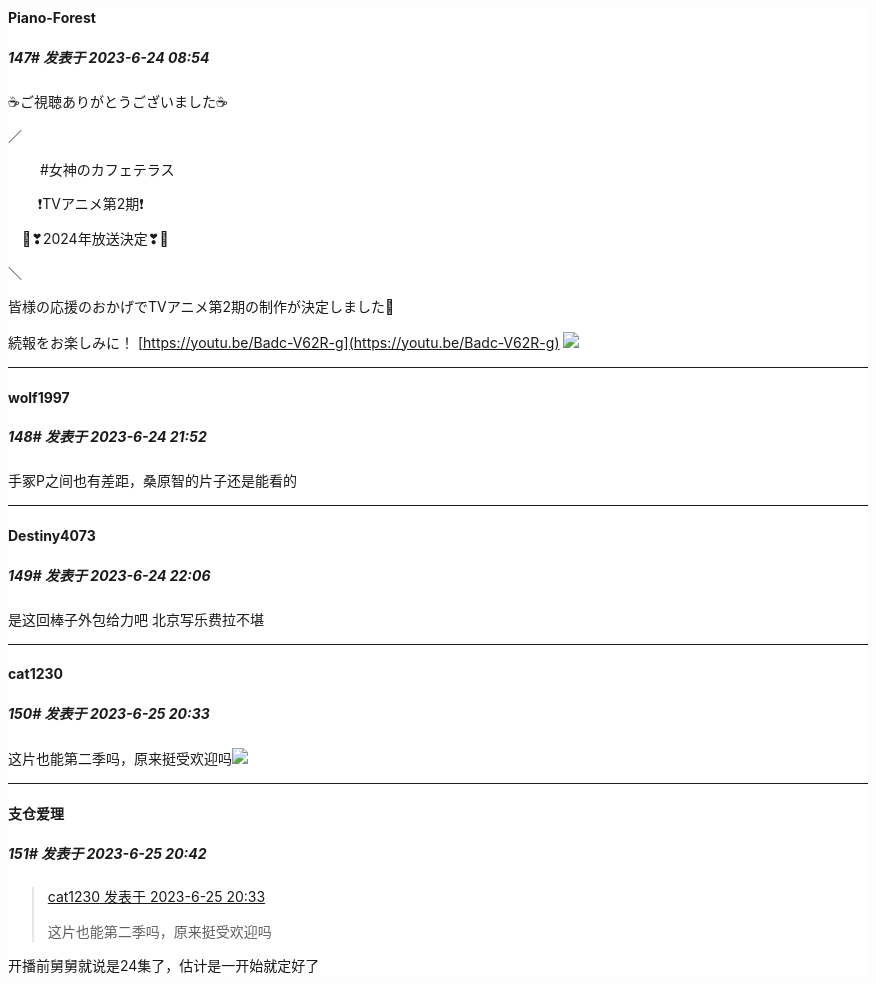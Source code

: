 ####  Piano-Forest  
##### 147#       发表于 2023-6-24 08:54

☕ご視聴ありがとうございました☕

／

　 　#女神のカフェテラス

　    ❗TVアニメ第2期❗

　🎊❣2024年放送決定❣🎊

＼

皆様の応援のおかげでTVアニメ第2期の制作が決定しました👏

続報をお楽しみに！
[https://youtu.be/Badc-V62R-g](https://youtu.be/Badc-V62R-g)
<img src="https://p.sda1.dev/12/3cd50b1e888412a8daa1d85dc59b6901/20230624_085307.jpg" referrerpolicy="no-referrer">


*****

####  wolf1997  
##### 148#       发表于 2023-6-24 21:52

手冢P之间也有差距，桑原智的片子还是能看的


*****

####  Destiny4073  
##### 149#       发表于 2023-6-24 22:06

是这回棒子外包给力吧 北京写乐费拉不堪


*****

####  cat1230  
##### 150#       发表于 2023-6-25 20:33

这片也能第二季吗，原来挺受欢迎吗<img src="https://static.saraba1st.com/image/smiley/face2017/105.png" referrerpolicy="no-referrer">


*****

####  支仓爱理  
##### 151#       发表于 2023-6-25 20:42

<blockquote><a href="httphttps://bbs.saraba1st.com/2b/forum.php?mod=redirect&amp;goto=findpost&amp;pid=61429297&amp;ptid=2091235" target="_blank">cat1230 发表于 2023-6-25 20:33</a>

这片也能第二季吗，原来挺受欢迎吗</blockquote>
开播前舅舅就说是24集了，估计是一开始就定好了
